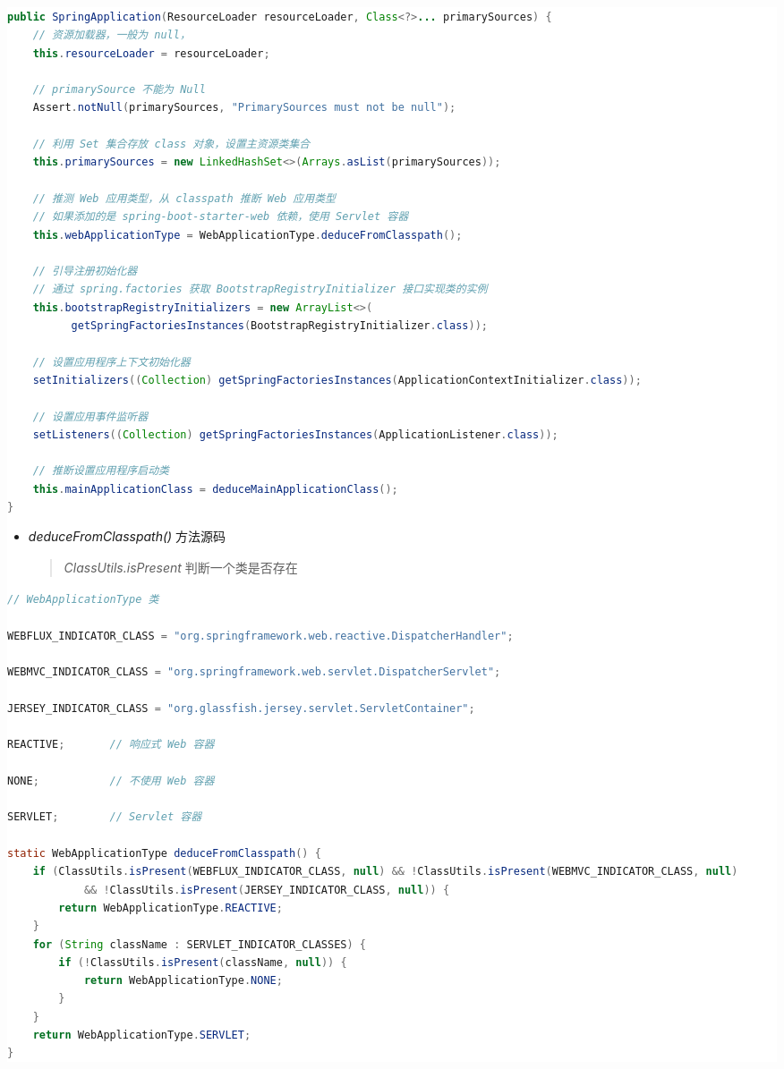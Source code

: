 ```java
public SpringApplication(ResourceLoader resourceLoader, Class<?>... primarySources) {
    // 资源加载器，一般为 null，
    this.resourceLoader = resourceLoader;
    
    // primarySource 不能为 Null
    Assert.notNull(primarySources, "PrimarySources must not be null");
    
    // 利用 Set 集合存放 class 对象，设置主资源类集合
    this.primarySources = new LinkedHashSet<>(Arrays.asList(primarySources));
    
    // 推测 Web 应用类型，从 classpath 推断 Web 应用类型
    // 如果添加的是 spring-boot-starter-web 依赖，使用 Servlet 容器
    this.webApplicationType = WebApplicationType.deduceFromClasspath();	
    
    // 引导注册初始化器
    // 通过 spring.factories 获取 BootstrapRegistryInitializer 接口实现类的实例
    this.bootstrapRegistryInitializers = new ArrayList<>(
          getSpringFactoriesInstances(BootstrapRegistryInitializer.class));
    
    // 设置应用程序上下文初始化器
    setInitializers((Collection) getSpringFactoriesInstances(ApplicationContextInitializer.class));
    
    // 设置应用事件监听器
    setListeners((Collection) getSpringFactoriesInstances(ApplicationListener.class));
    
    // 推断设置应用程序启动类
    this.mainApplicationClass = deduceMainApplicationClass();
}
```

* *deduceFromClasspath()* 方法源码 

  > *ClassUtils.isPresent* 判断一个类是否存在

```java
// WebApplicationType 类

WEBFLUX_INDICATOR_CLASS = "org.springframework.web.reactive.DispatcherHandler";

WEBMVC_INDICATOR_CLASS = "org.springframework.web.servlet.DispatcherServlet";

JERSEY_INDICATOR_CLASS = "org.glassfish.jersey.servlet.ServletContainer";

REACTIVE;		// 响应式 Web 容器

NONE;			// 不使用 Web 容器

SERVLET;		// Servlet 容器

static WebApplicationType deduceFromClasspath() {
    if (ClassUtils.isPresent(WEBFLUX_INDICATOR_CLASS, null) && !ClassUtils.isPresent(WEBMVC_INDICATOR_CLASS, null)
            && !ClassUtils.isPresent(JERSEY_INDICATOR_CLASS, null)) {
        return WebApplicationType.REACTIVE;
    }
    for (String className : SERVLET_INDICATOR_CLASSES) {
        if (!ClassUtils.isPresent(className, null)) {
            return WebApplicationType.NONE;
        }
    }
    return WebApplicationType.SERVLET;
}
```
